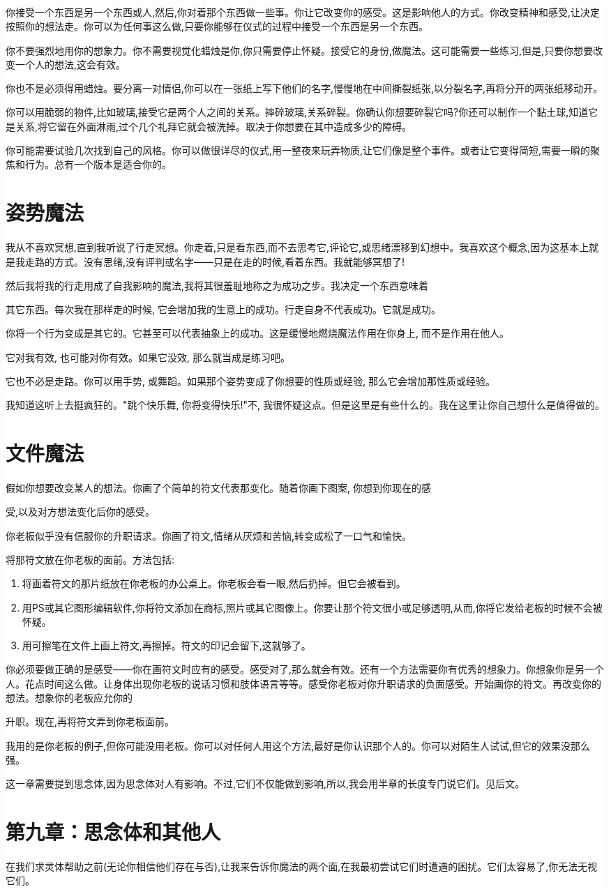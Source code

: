 你接受一个东西是另一个东西或人,然后,你对着那个东西做一些事。你让它改变你的感受。这是影响他人的方式。你改变精神和感受,让决定按照你的想法走。你可以为任何事这么做,只要你能够在仪式的过程中接受一个东西是另一个东西。

你不要强烈地用你的想象力。你不需要视觉化蜡烛是你,你只需要停止怀疑。接受它的身份,做魔法。这可能需要一些练习,但是,只要你想要改变一个人的想法,这会有效。

你也不是必须得用蜡烛。要分离一对情侣,你可以在一张纸上写下他们的名字,慢慢地在中间撕裂纸张,以分裂名字,再将分开的两张纸移动开。

你可以用脆弱的物件,比如玻璃,接受它是两个人之间的关系。摔碎玻璃,关系碎裂。你确认你想要碎裂它吗?你还可以制作一个黏土球,知道它是关系,将它留在外面淋雨,过个几个礼拜它就会被洗掉。取决于你想要在其中造成多少的障碍。

你可能需要试验几次找到自己的风格。你可以做很详尽的仪式,用一整夜来玩弄物质,让它们像是整个事件。或者让它变得简短,需要一瞬的聚焦和行为。总有一个版本是适合你的。

# 姿势魔法

我从不喜欢冥想,直到我听说了行走冥想。你走着,只是看东西,而不去思考它,评论它,或思绪漂移到幻想中。我喜欢这个概念,因为这基本上就是我走路的方式。没有思绪,没有评判或名字——只是在走的时候,看着东西。我就能够冥想了!

然后我将我的行走用成了自我影响的魔法,我将其很羞耻地称之为成功之步。我决定一个东西意味着

其它东西。每次我在那样走的时候, 它会增加我的生意上的成功。行走自身不代表成功。它就是成功。

你将一个行为变成是其它的。它甚至可以代表抽象上的成功。这是缓慢地燃烧魔法作用在你身上, 而不是作用在他人。

它对我有效, 也可能对你有效。如果它没效, 那么就当成是练习吧。

它也不必是走路。你可以用手势, 或舞蹈。如果那个姿势变成了你想要的性质或经验, 那么它会增加那性质或经验。

我知道这听上去挺疯狂的。"跳个快乐舞, 你将变得快乐!"不, 我很怀疑这点。但是这里是有些什么的。我在这里让你自己想什么是值得做的。

# 文件魔法

假如你想要改变某人的想法。你画了个简单的符文代表那变化。随着你画下图案, 你想到你现在的感

受,以及对方想法变化后你的感受。

你老板似乎没有信服你的升职请求。你画了符文,情绪从厌烦和苦恼,转变成松了一口气和愉快。

将那符文放在你老板的面前。方法包括:

1. 将画着符文的那片纸放在你老板的办公桌上。你老板会看一眼,然后扔掉。但它会被看到。

2. 用PS或其它图形编辑软件,你将符文添加在商标,照片或其它图像上。你要让那个符文很小或足够透明,从而,你将它发给老板的时候不会被怀疑。

3. 用可擦笔在文件上画上符文,再擦掉。符文的印记会留下,这就够了。

你必须要做正确的是感受——你在画符文时应有的感受。感受对了,那么就会有效。还有一个方法需要你有优秀的想象力。你想象你是另一个人。花点时间这么做。让身体出现你老板的说话习惯和肢体语言等等。感受你老板对你升职请求的负面感受。开始画你的符文。再改变你的想法。想象你的老板应允你的

升职。现在,再将符文弄到你老板面前。

我用的是你老板的例子,但你可能没用老板。你可以对任何人用这个方法,最好是你认识那个人的。你可以对陌生人试试,但它的效果没那么强。

这一章需要提到思念体,因为思念体对人有影响。不过,它们不仅能做到影响,所以,我会用半章的长度专门说它们。见后文。

# 第九章：思念体和其他人

在我们求灵体帮助之前(无论你相信他们存在与否),让我来告诉你魔法的两个面,在我最初尝试它们时遭遇的困扰。它们太容易了,你无法无视它们。
